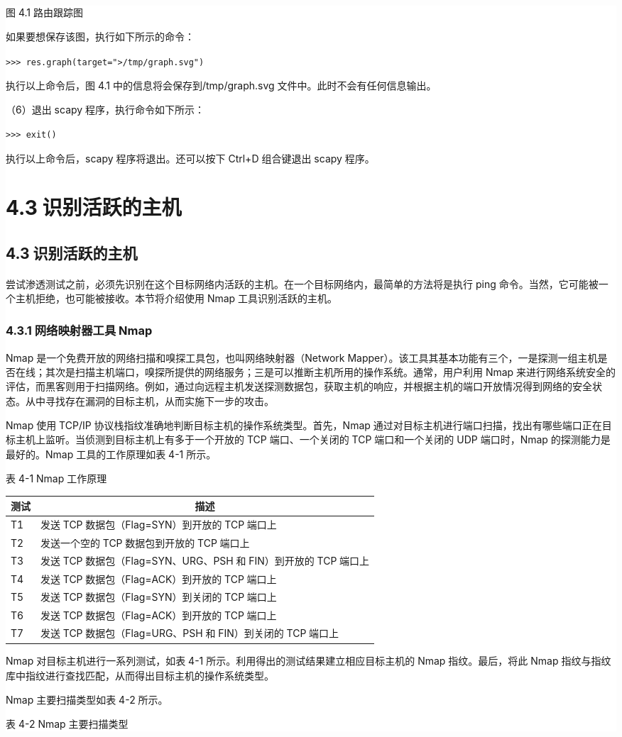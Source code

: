 图 4.1 路由跟踪图

如果要想保存该图，执行如下所示的命令：

```
>>> res.graph(target=">/tmp/graph.svg") 
```

执行以上命令后，图 4.1 中的信息将会保存到/tmp/graph.svg 文件中。此时不会有任何信息输出。

（6）退出 scapy 程序，执行命令如下所示：

```
>>> exit() 
```

执行以上命令后，scapy 程序将退出。还可以按下 Ctrl+D 组合键退出 scapy 程序。

# 4.3 识别活跃的主机

## 4.3 识别活跃的主机

尝试渗透测试之前，必须先识别在这个目标网络内活跃的主机。在一个目标网络内，最简单的方法将是执行 ping 命令。当然，它可能被一个主机拒绝，也可能被接收。本节将介绍使用 Nmap 工具识别活跃的主机。

### 4.3.1 网络映射器工具 Nmap

Nmap 是一个免费开放的网络扫描和嗅探工具包，也叫网络映射器（Network Mapper）。该工具其基本功能有三个，一是探测一组主机是否在线；其次是扫描主机端口，嗅探所提供的网络服务；三是可以推断主机所用的操作系统。通常，用户利用 Nmap 来进行网络系统安全的评估，而黑客则用于扫描网络。例如，通过向远程主机发送探测数据包，获取主机的响应，并根据主机的端口开放情况得到网络的安全状态。从中寻找存在漏洞的目标主机，从而实施下一步的攻击。

Nmap 使用 TCP/IP 协议栈指纹准确地判断目标主机的操作系统类型。首先，Nmap 通过对目标主机进行端口扫描，找出有哪些端口正在目标主机上监听。当侦测到目标主机上有多于一个开放的 TCP 端口、一个关闭的 TCP 端口和一个关闭的 UDP 端口时，Nmap 的探测能力是最好的。Nmap 工具的工作原理如表 4-1 所示。

表 4-1 Nmap 工作原理

| 测试 | 描述 |
| --- | --- |
| T1 | 发送 TCP 数据包（Flag=SYN）到开放的 TCP 端口上 |
| T2 | 发送一个空的 TCP 数据包到开放的 TCP 端口上 |
| T3 | 发送 TCP 数据包（Flag=SYN、URG、PSH 和 FIN）到开放的 TCP 端口上 |
| T4 | 发送 TCP 数据包（Flag=ACK）到开放的 TCP 端口上 |
| T5 | 发送 TCP 数据包（Flag=SYN）到关闭的 TCP 端口上 |
| T6 | 发送 TCP 数据包（Flag=ACK）到开放的 TCP 端口上 |
| T7 | 发送 TCP 数据包（Flag=URG、PSH 和 FIN）到关闭的 TCP 端口上 |

Nmap 对目标主机进行一系列测试，如表 4-1 所示。利用得出的测试结果建立相应目标主机的 Nmap 指纹。最后，将此 Nmap 指纹与指纹库中指纹进行查找匹配，从而得出目标主机的操作系统类型。

Nmap 主要扫描类型如表 4-2 所示。

表 4-2 Nmap 主要扫描类型
